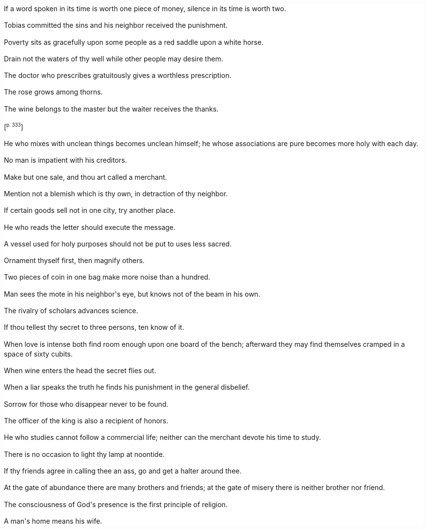 If a word spoken in its time is worth one piece of money, silence in its time is worth two.

Tobias committed the sins and his neighbor received the punishment.

Poverty sits as gracefully upon some people as a red saddle upon a white horse.

Drain not the waters of thy well while other people may desire them.

The doctor who prescribes gratuitously gives a worthless prescription.

The rose grows among thorns.

The wine belongs to the master but the waiter receives the thanks.

<span id="p333">[<sup><small>p. 333</small></sup>]</span>

He who mixes with unclean things becomes unclean himself; he whose associations are pure becomes more holy with each day.

No man is impatient with his creditors.

Make but one sale, and thou art called a merchant.

Mention not a blemish which is thy own, in detraction of thy neighbor.

If certain goods sell not in one city, try another place.

He who reads the letter should execute the message.

A vessel used for holy purposes should not be put to uses less sacred.

Ornament thyself first, then magnify others.

Two pieces of coin in one bag make more noise than a hundred.

Man sees the mote in his neighbor's eye, but knows not of the beam in his own.

The rivalry of scholars advances science.

If thou tellest thy secret to three persons, ten know of it.

When love is intense both find room enough upon one board of the bench; afterward they may find themselves cramped in a space of sixty cubits.

When wine enters the head the secret flies out.

When a liar speaks the truth he finds his punishment in the general disbelief.

Sorrow for those who disappear never to be found.

The officer of the king is also a recipient of honors.

He who studies cannot follow a commercial life; neither can the merchant devote his time to study.

There is no occasion to light thy lamp at noontide.

If thy friends agree in calling thee an ass, go and get a halter around thee.

At the gate of abundance there are many brothers and friends; at the gate of misery there is neither brother nor friend.

The consciousness of God's presence is the first principle of religion.

A man's home means his wife.
